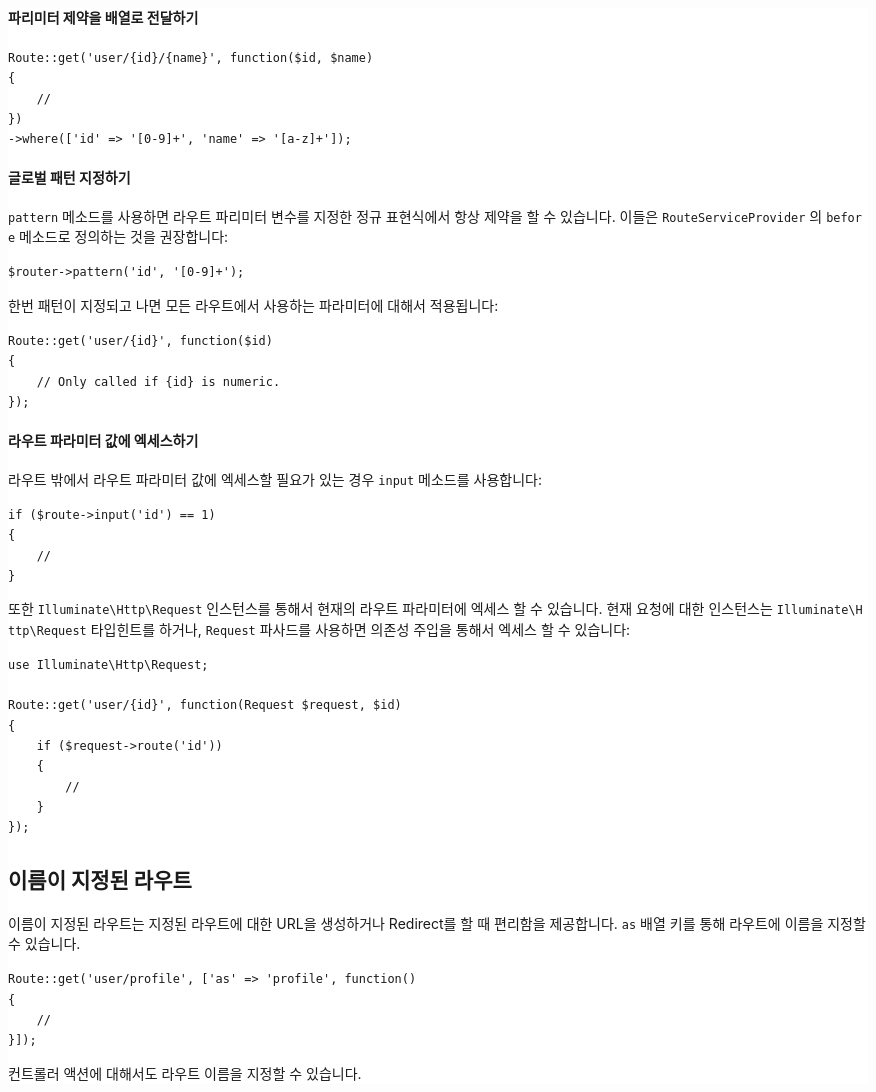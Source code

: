 #### 파리미터 제약을 배열로 전달하기

	Route::get('user/{id}/{name}', function($id, $name)
	{
		//
	})
	->where(['id' => '[0-9]+', 'name' => '[a-z]+']);

#### 글로벌 패턴 지정하기

`pattern` 메소드를 사용하면 라우트 파리미터 변수를 지정한 정규 표현식에서 항상 제약을 할 수 있습니다. 이들은 `RouteServiceProvider` 의 `before` 메소드로 정의하는 것을 권장합니다:

	$router->pattern('id', '[0-9]+');

한번 패턴이 지정되고 나면 모든 라우트에서 사용하는 파라미터에 대해서 적용됩니다:

	Route::get('user/{id}', function($id)
	{
		// Only called if {id} is numeric.
	});

#### 라우트 파라미터 값에 엑세스하기

라우트 밖에서 라우트 파라미터 값에 엑세스할 필요가 있는 경우 `input` 메소드를 사용합니다:

	if ($route->input('id') == 1)
	{
		//
	}

또한 `Illuminate\Http\Request` 인스턴스를 통해서 현재의 라우트 파라미터에 엑세스 할 수 있습니다. 현재 요청에 대한 인스턴스는 `Illuminate\Http\Request` 타입힌트를 하거나, `Request` 파사드를 사용하면 의존성 주입을 통해서 엑세스 할 수 있습니다:

	use Illuminate\Http\Request;

	Route::get('user/{id}', function(Request $request, $id)
	{
		if ($request->route('id'))
		{
			//
		}
	});

<a name="named-routes"></a>
## 이름이 지정된 라우트

이름이 지정된 라우트는 지정된 라우트에 대한 URL을 생성하거나 Redirect를 할 때 편리함을 제공합니다. `as` 배열 키를 통해 라우트에 이름을 지정할 수 있습니다. 

	Route::get('user/profile', ['as' => 'profile', function()
	{
		//
	}]);

컨트롤러 액션에 대해서도 라우트 이름을 지정할 수 있습니다. 
